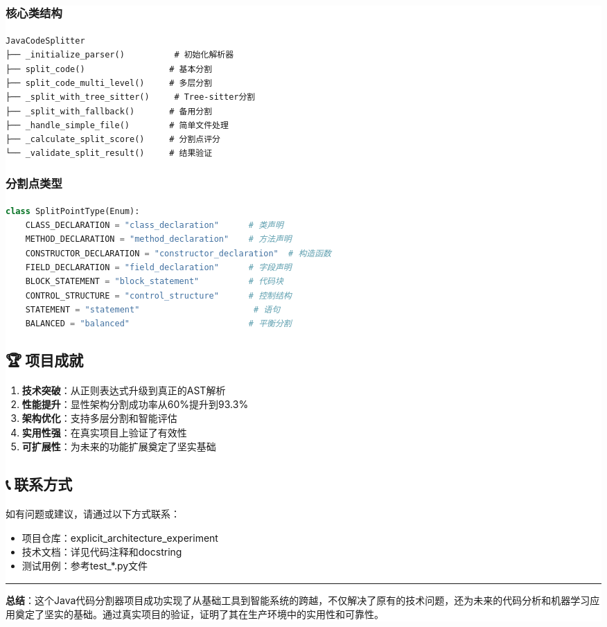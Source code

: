 ### 核心类结构
```
JavaCodeSplitter
├── _initialize_parser()          # 初始化解析器
├── split_code()                 # 基本分割
├── split_code_multi_level()     # 多层分割
├── _split_with_tree_sitter()     # Tree-sitter分割
├── _split_with_fallback()       # 备用分割
├── _handle_simple_file()        # 简单文件处理
├── _calculate_split_score()     # 分割点评分
└── _validate_split_result()     # 结果验证
```

### 分割点类型
```python
class SplitPointType(Enum):
    CLASS_DECLARATION = "class_declaration"      # 类声明
    METHOD_DECLARATION = "method_declaration"    # 方法声明
    CONSTRUCTOR_DECLARATION = "constructor_declaration"  # 构造函数
    FIELD_DECLARATION = "field_declaration"      # 字段声明
    BLOCK_STATEMENT = "block_statement"          # 代码块
    CONTROL_STRUCTURE = "control_structure"      # 控制结构
    STATEMENT = "statement"                       # 语句
    BALANCED = "balanced"                        # 平衡分割
```

## 🏆 项目成就

1. **技术突破**：从正则表达式升级到真正的AST解析
2. **性能提升**：显性架构分割成功率从60%提升到93.3%
3. **架构优化**：支持多层分割和智能评估
4. **实用性强**：在真实项目上验证了有效性
5. **可扩展性**：为未来的功能扩展奠定了坚实基础

## 📞 联系方式

如有问题或建议，请通过以下方式联系：
- 项目仓库：explicit_architecture_experiment
- 技术文档：详见代码注释和docstring
- 测试用例：参考test_*.py文件

---

**总结**：这个Java代码分割器项目成功实现了从基础工具到智能系统的跨越，不仅解决了原有的技术问题，还为未来的代码分析和机器学习应用奠定了坚实的基础。通过真实项目的验证，证明了其在生产环境中的实用性和可靠性。
